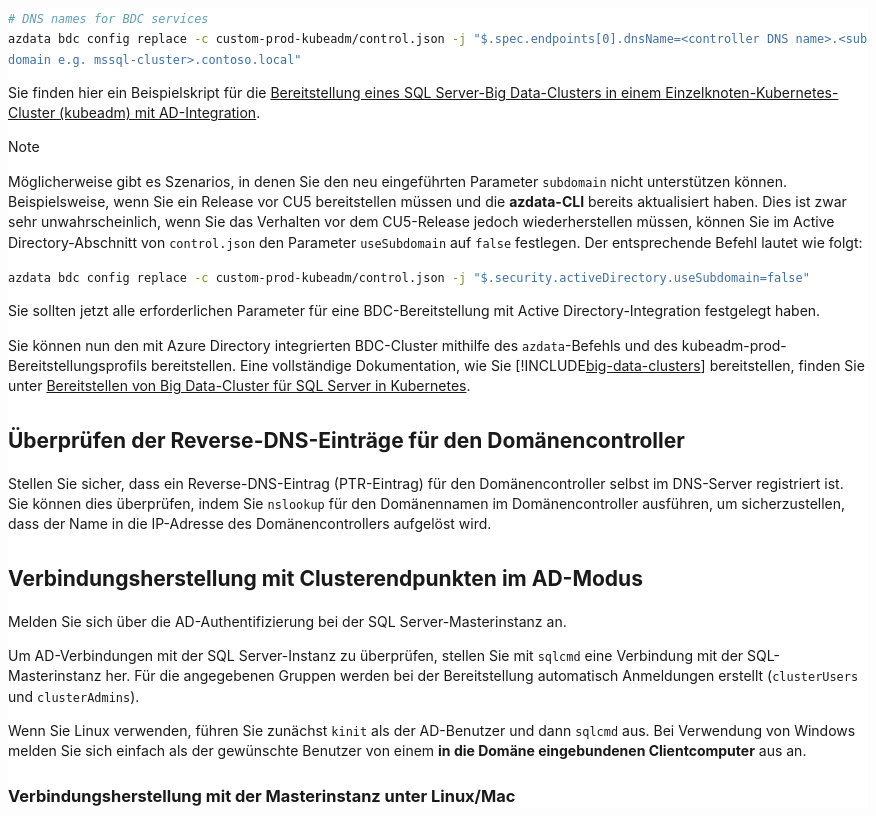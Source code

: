 ```bash
# DNS names for BDC services
azdata bdc config replace -c custom-prod-kubeadm/control.json -j "$.spec.endpoints[0].dnsName=<controller DNS name>.<subdomain e.g. mssql-cluster>.contoso.local"
```

Sie finden hier ein Beispielskript für die [ Bereitstellung eines SQL Server-Big Data-Clusters in einem Einzelknoten-Kubernetes-Cluster (kubeadm) mit AD-Integration](https://github.com/microsoft/sql-server-samples/tree/master/samples/features/sql-big-data-cluster/deployment/kubeadm/ubuntu-single-node-vm-ad).

> [!Note]
> Möglicherweise gibt es Szenarios, in denen Sie den neu eingeführten Parameter `subdomain` nicht unterstützen können. Beispielsweise, wenn Sie ein Release vor CU5 bereitstellen müssen und die **azdata-CLI** bereits aktualisiert haben. Dies ist zwar sehr unwahrscheinlich, wenn Sie das Verhalten vor dem CU5-Release jedoch wiederherstellen müssen, können Sie im Active Directory-Abschnitt von `control.json` den Parameter `useSubdomain` auf `false` festlegen.  Der entsprechende Befehl lautet wie folgt:

```bash
azdata bdc config replace -c custom-prod-kubeadm/control.json -j "$.security.activeDirectory.useSubdomain=false"
```

Sie sollten jetzt alle erforderlichen Parameter für eine BDC-Bereitstellung mit Active Directory-Integration festgelegt haben.

Sie können nun den mit Azure Directory integrierten BDC-Cluster mithilfe des `azdata`-Befehls und des kubeadm-prod-Bereitstellungsprofils bereitstellen. Eine vollständige Dokumentation, wie Sie [!INCLUDE[big-data-clusters](../includes/ssbigdataclusters-nover.md)] bereitstellen, finden Sie unter [Bereitstellen von Big Data-Cluster für SQL Server in Kubernetes](deployment-guidance.md).

## <a name="verify-reverse-dns-entry-for-domain-controller"></a>Überprüfen der Reverse-DNS-Einträge für den Domänencontroller

Stellen Sie sicher, dass ein Reverse-DNS-Eintrag (PTR-Eintrag) für den Domänencontroller selbst im DNS-Server registriert ist. Sie können dies überprüfen, indem Sie `nslookup` für den Domänennamen im Domänencontroller ausführen, um sicherzustellen, dass der Name in die IP-Adresse des Domänencontrollers aufgelöst wird.

## <a name="connect-to-cluster-endpoints-in-ad-mode"></a>Verbindungsherstellung mit Clusterendpunkten im AD-Modus

Melden Sie sich über die AD-Authentifizierung bei der SQL Server-Masterinstanz an.

Um AD-Verbindungen mit der SQL Server-Instanz zu überprüfen, stellen Sie mit `sqlcmd` eine Verbindung mit der SQL-Masterinstanz her. Für die angegebenen Gruppen werden bei der Bereitstellung automatisch Anmeldungen erstellt (`clusterUsers` und `clusterAdmins`).

Wenn Sie Linux verwenden, führen Sie zunächst `kinit` als der AD-Benutzer und dann `sqlcmd` aus. Bei Verwendung von Windows melden Sie sich einfach als der gewünschte Benutzer von einem **in die Domäne eingebundenen Clientcomputer** aus an.

### <a name="connect-to-master-instance-from-linuxmac"></a>Verbindungsherstellung mit der Masterinstanz unter Linux/Mac

